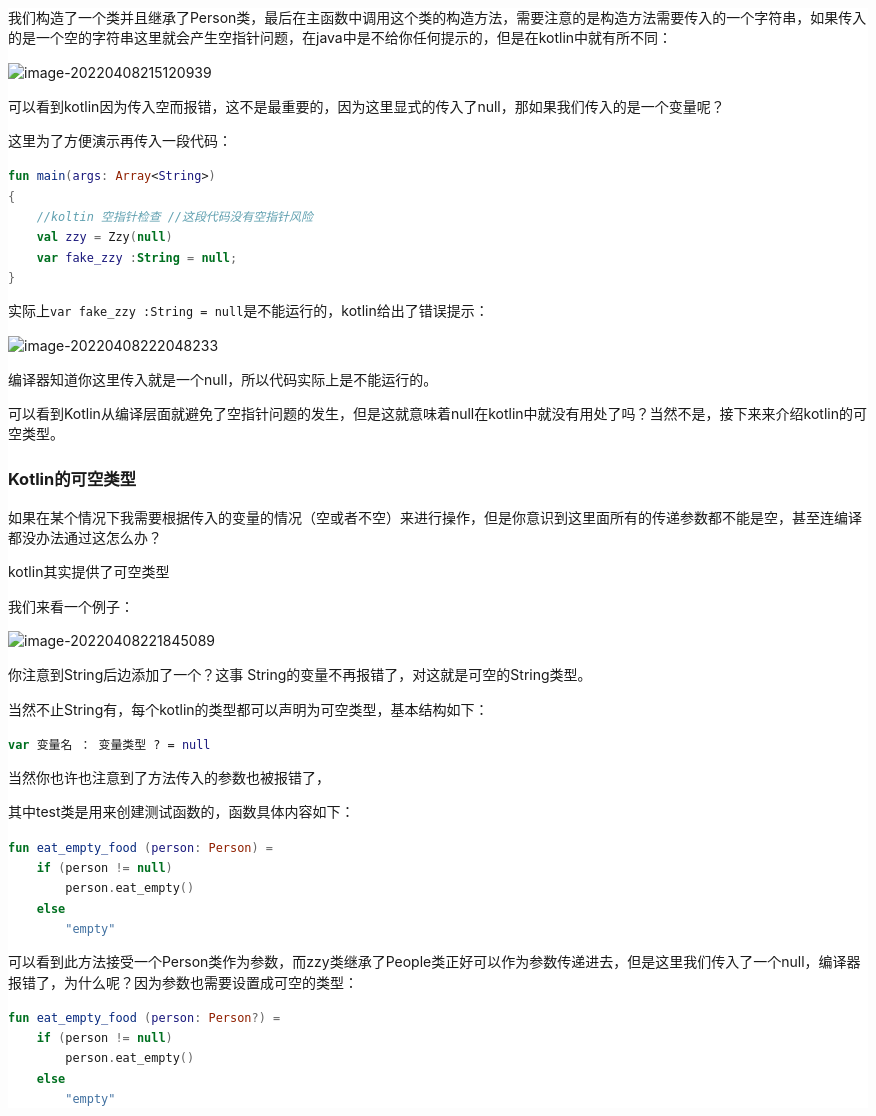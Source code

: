 我们构造了一个类并且继承了Person类，最后在主函数中调用这个类的构造方法，需要注意的是构造方法需要传入的一个字符串，如果传入的是一个空的字符串这里就会产生空指针问题，在java中是不给你任何提示的，但是在kotlin中就有所不同：

![image-20220408215120939](https://s2.loli.net/2024/09/29/ob2dVHwq4IxAWSU.png)

可以看到kotlin因为传入空而报错，这不是最重要的，因为这里显式的传入了null，那如果我们传入的是一个变量呢？

这里为了方便演示再传入一段代码：

```kotlin
fun main(args: Array<String>)
{
    //koltin 空指针检查 //这段代码没有空指针风险
    val zzy = Zzy(null)
    var fake_zzy :String = null;
}
```

实际上`var fake_zzy :String = null`是不能运行的，kotlin给出了错误提示：

![image-20220408222048233](https://s2.loli.net/2024/09/29/ASvpMjH15egbKnd.png)

编译器知道你这里传入就是一个null，所以代码实际上是不能运行的。

可以看到Kotlin从编译层面就避免了空指针问题的发生，但是这就意味着null在kotlin中就没有用处了吗？当然不是，接下来来介绍kotlin的可空类型。

### Kotlin的可空类型

如果在某个情况下我需要根据传入的变量的情况（空或者不空）来进行操作，但是你意识到这里面所有的传递参数都不能是空，甚至连编译都没办法通过这怎么办？

kotlin其实提供了可空类型

我们来看一个例子：

![image-20220408221845089](https://s2.loli.net/2024/09/29/q7HRpfNolbKTBs8.png)

你注意到String后边添加了一个？这事 String的变量不再报错了，对这就是可空的String类型。

当然不止String有，每个kotlin的类型都可以声明为可空类型，基本结构如下：

```kotlin
var 变量名 ： 变量类型 ? = null
```

当然你也许也注意到了方法传入的参数也被报错了，

其中test类是用来创建测试函数的，函数具体内容如下：

```kotlin
fun eat_empty_food (person: Person) = 
    if (person != null) 
        person.eat_empty() 
    else
        "empty"
```

可以看到此方法接受一个Person类作为参数，而zzy类继承了People类正好可以作为参数传递进去，但是这里我们传入了一个null，编译器报错了，为什么呢？因为参数也需要设置成可空的类型：

```kotlin
fun eat_empty_food (person: Person?) = 
	if (person != null) 
		person.eat_empty() 
	else 
		"empty"
```
